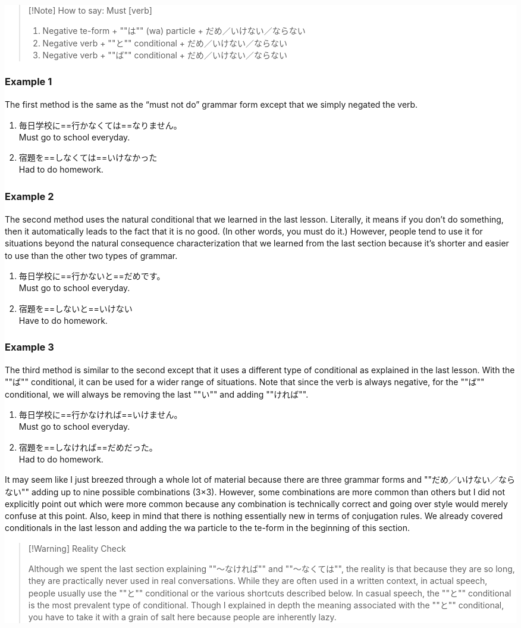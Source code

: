 > [!Note] How to say: Must [verb]
>
> 1. Negative te-form + ""は"" (wa) particle + だめ／いけない／ならない
> 1. Negative verb + ""と"" conditional + だめ／いけない／ならない
> 1. Negative verb + ""ば"" conditional + だめ／いけない／ならない

### Example 1

The first method is the same as the “must not do” grammar form except that we simply negated the verb.

1. 毎日学校に==行かなくては==なりません。  
   Must go to school everyday.

1. 宿題を==しなくては==いけなかった  
   Had to do homework.

### Example 2

The second method uses the natural conditional that we learned in the last lesson. Literally, it means if you don’t do something, then it automatically leads to the fact that it is no good. (In other words, you must do it.) However, people tend to use it for situations beyond the natural consequence characterization that we learned from the last section because it’s shorter and easier to use than the other two types of grammar.

1. 毎日学校に==行かないと==だめです。  
   Must go to school everyday.

1. 宿題を==しないと==いけない  
   Have to do homework.

### Example 3

The third method is similar to the second except that it uses a different type of conditional as explained in the last lesson. With the ""ば"" conditional, it can be used for a wider range of situations. Note that since the verb is always negative, for the ""ば"" conditional, we will always be removing the last ""い"" and adding ""ければ"".

1. 毎日学校に==行かなければ==いけません。  
   Must go to school everyday.

1. 宿題を==しなければ==だめだった。  
   Had to do homework.

It may seem like I just breezed through a whole lot of material because there are three grammar forms and ""だめ／いけない／ならない"" adding up to nine possible combinations (3×3). However, some combinations are more common than others but I did not explicitly point out which were more common because any combination is technically correct and going over style would merely confuse at this point. Also, keep in mind that there is nothing essentially new in terms of conjugation rules. We already covered conditionals in the last lesson and adding the wa particle to the te-form in the beginning of this section.

> [!Warning] Reality Check
>
> Although we spent the last section explaining ""～なければ"" and ""～なくては"", the reality is that because they are so long, they are practically never used in real conversations. While they are often used in a written context, in actual speech, people usually use the ""と"" conditional or the various shortcuts described below. In casual speech, the ""と"" conditional is the most prevalent type of conditional. Though I explained in depth the meaning associated with the ""と"" conditional, you have to take it with a grain of salt here because people are inherently lazy.
